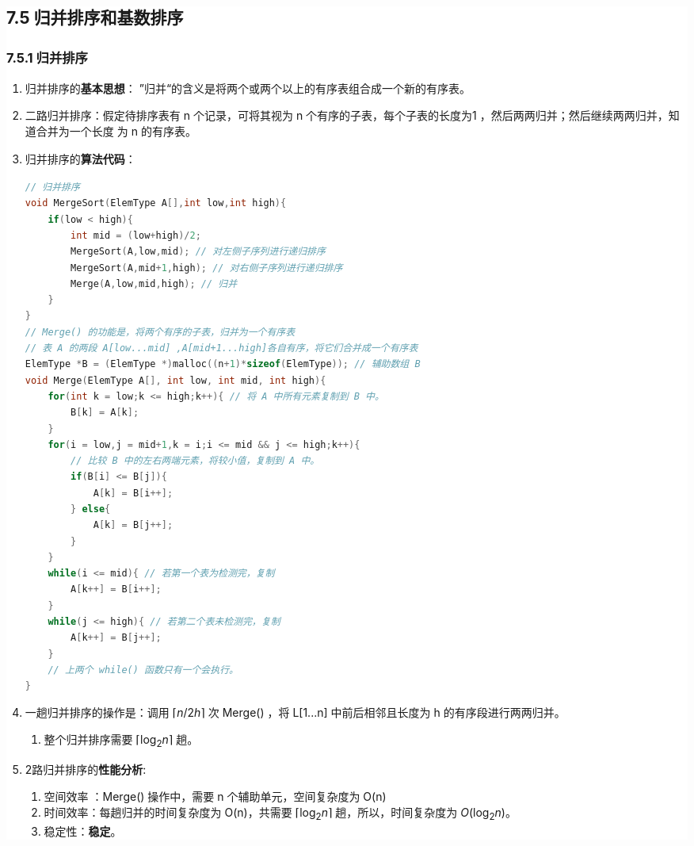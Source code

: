 ## 7.5 归并排序和基数排序

### 7.5.1 归并排序

1. 归并排序的**基本思想**： ”归并“的含义是将两个或两个以上的有序表组合成一个新的有序表。

2. 二路归并排序：假定待排序表有 n 个记录，可将其视为 n 个有序的子表，每个子表的长度为1 ，然后两两归并；然后继续两两归并，知道合并为一个长度 为 n 的有序表。

3. 归并排序的**算法代码**：

   ```c
   // 归并排序
   void MergeSort(ElemType A[],int low,int high){
       if(low < high){
           int mid = (low+high)/2;
           MergeSort(A,low,mid); // 对左侧子序列进行递归排序
           MergeSort(A,mid+1,high); // 对右侧子序列进行递归排序
           Merge(A,low,mid,high); // 归并
       }
   }
   // Merge() 的功能是，将两个有序的子表，归并为一个有序表
   // 表 A 的两段 A[low...mid] ,A[mid+1...high]各自有序，将它们合并成一个有序表
   ElemType *B = (ElemType *)malloc((n+1)*sizeof(ElemType)); // 辅助数组 B
   void Merge(ElemType A[], int low, int mid, int high){
       for(int k = low;k <= high;k++){ // 将 A 中所有元素复制到 B 中。
           B[k] = A[k];
       }
       for(i = low,j = mid+1,k = i;i <= mid && j <= high;k++){
           // 比较 B 中的左右两端元素，将较小值，复制到 A 中。
           if(B[i] <= B[j]){
               A[k] = B[i++];
           } else{
               A[k] = B[j++];
           }
       }
       while(i <= mid){ // 若第一个表为检测完，复制
           A[k++] = B[i++];
       }
       while(j <= high){ // 若第二个表未检测完，复制
           A[k++] = B[j++];
       }
       // 上两个 while() 函数只有一个会执行。
   }
   ```

4. 一趟归并排序的操作是：调用 $\lceil n/2h \rceil$ 次 Merge() ，将 L[1...n] 中前后相邻且长度为 h 的有序段进行两两归并。

   1. 整个归并排序需要 $\lceil \log_2n \rceil$ 趟。

5. 2路归并排序的**性能分析**:

   1. 空间效率 ：Merge() 操作中，需要 n 个辅助单元，空间复杂度为 O(n)
   2. 时间效率：每趟归并的时间复杂度为 O(n)，共需要 $\lceil \log_2n \rceil$ 趟，所以，时间复杂度为 $O(\log_2n)$。
   3. 稳定性：**稳定**。
